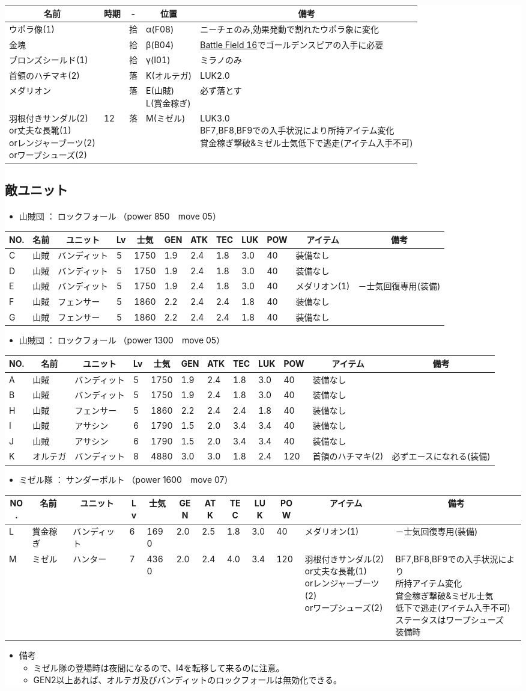 |名前|時期|-|位置|備考|
|---|---|---|---|---|
|ウポラ像(1)||拾|α(F08)|ニーチェのみ,効果発動で割れたウポラ象に変化|
|金塊||拾|β(B04)|[Battle Field 16](BattleField16.md)でゴールデンスピアの入手に必要|
|ブロンズシールド(1)||拾|γ(I01)|ミラノのみ|
|首領のハチマキ(2)||落|K(オルテガ)|LUK2.0|
|メダリオン||落|E(山賊)<br />L(賞金稼ぎ)|必ず落とす|
|羽根付きサンダル(2)<br />or丈夫な長靴(1)<br />orレンジャーブーツ(2)<br />orワープシューズ(2)|12|落|M(ミゼル)|LUK3.0<br />BF7,BF8,BF9での入手状況により所持アイテム変化<br />賞金稼ぎ撃破&ミゼル士気低下で逃走(アイテム入手不可)|

## 敵ユニット 

- 山賊団 ： ロックフォール （power 850　move 05）

|NO.|名前|ユニット|Lv|士気|GEN|ATK|TEC|LUK|POW|アイテム|備考|
|---|---|---|---|---|---|---|---|---|---|---|---|
|C|山賊|バンディット|5|1750|1.9|2.4|1.8|3.0|40|装備なし||
|D|山賊|バンディット|5|1750|1.9|2.4|1.8|3.0|40|装備なし||
|E|山賊|バンディット|5|1750|1.9|2.4|1.8|3.0|40|メダリオン(1)|－士気回復専用(装備)|
|F|山賊|フェンサー|5|1860|2.2|2.4|2.4|1.8|40|装備なし||
|G|山賊|フェンサー|5|1860|2.2|2.4|2.4|1.8|40|装備なし||

- 山賊団 ： ロックフォール （power 1300　move 05）

|NO.|名前|ユニット|Lv|士気|GEN|ATK|TEC|LUK|POW|アイテム|備考|
|---|---|---|---|---|---|---|---|---|---|---|---|
|A|山賊|バンディット|5|1750|1.9|2.4|1.8|3.0|40|装備なし||
|B|山賊|バンディット|5|1750|1.9|2.4|1.8|3.0|40|装備なし||
|H|山賊|フェンサー|5|1860|2.2|2.4|2.4|1.8|40|装備なし||
|I|山賊|アサシン|6|1790|1.5|2.0|3.4|3.4|40|装備なし||
|J|山賊|アサシン|6|1790|1.5|2.0|3.4|3.4|40|装備なし||
|K|オルテガ|バンディット|8|4880|3.0|3.0|1.8|2.4|120|首領のハチマキ(2)|必ずエースになれる(装備)|

- ミゼル隊 ： サンダーボルト （power 1600　move 07）

|NO.|名前|ユニット|Lv|士気|GEN|ATK|TEC|LUK|POW|アイテム|備考|
|---|---|---|---|---|---|---|---|---|---|---|---|
|L|賞金稼ぎ|バンディット|6|1690|2.0|2.5|1.8|3.0|40|メダリオン(1)|－士気回復専用(装備)|
|M|ミゼル|ハンター|7|4360|2.0|2.4|4.0|3.4|120|羽根付きサンダル(2)<br />or丈夫な長靴(1)<br />orレンジャーブーツ(2)<br />orワープシューズ(2)|BF7,BF8,BF9での入手状況により<br />所持アイテム変化<br />賞金稼ぎ撃破&ミゼル士気<br />低下で逃走(アイテム入手不可)<br />ステータスはワープシューズ<br />装備時|

- 備考
  - ミゼル隊の登場時は夜間になるので、I4を転移して来るのに注意。
  - GEN2以上あれば、オルテガ及びバンディットのロックフォールは無効化できる。
